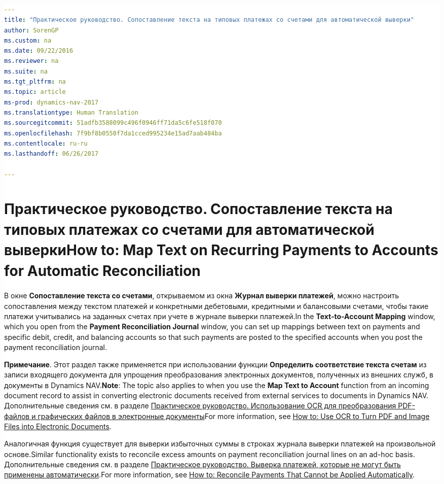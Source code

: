 ```yaml
---
title: "Практическое руководство. Сопоставление текста на типовых платежах со счетами для автоматической выверки"
author: SorenGP
ms.custom: na
ms.date: 09/22/2016
ms.reviewer: na
ms.suite: na
ms.tgt_pltfrm: na
ms.topic: article
ms-prod: dynamics-nav-2017
ms.translationtype: Human Translation
ms.sourcegitcommit: 51adfb3588099c496f0946ff71da5c6fe518f070
ms.openlocfilehash: 7f9bf8b0550f7da1cced995234e15ad7aab484ba
ms.contentlocale: ru-ru
ms.lasthandoff: 06/26/2017

---
```


# <a name="how-to-map-text-on-recurring-payments-to-accounts-for-automatic-reconciliation"></a><span data-ttu-id="3a4d3-102">Практическое руководство. Сопоставление текста на типовых платежах со счетами для автоматической выверки</span><span class="sxs-lookup"><span data-stu-id="3a4d3-102">How to: Map Text on Recurring Payments to Accounts for Automatic Reconciliation</span></span>
<span data-ttu-id="3a4d3-103">В окне **Сопоставление текста со счетами**, открываемом из окна **Журнал выверки платежей**, можно настроить сопоставления между текстом платежей и конкретными дебетовыми, кредитными и балансовыми счетами, чтобы такие платежи учитывались на заданных счетах при учете в журнале выверки платежей.</span><span class="sxs-lookup"><span data-stu-id="3a4d3-103">In the **Text-to-Account Mapping** window, which you open from the **Payment Reconciliation Journal** window, you can set up mappings between text on payments and specific debit, credit, and balancing accounts so that such payments are posted to the specified accounts when you post the payment reconciliation journal.</span></span>

<span data-ttu-id="3a4d3-104">**Примечание**. Этот раздел также применяется при использовании функции **Определить соответствие текста счетам** из записи входящего документа для упрощения преобразования электронных документов, полученных из внешних служб, в документы в Dynamics NAV.</span><span class="sxs-lookup"><span data-stu-id="3a4d3-104">**Note**: The topic also applies to when you use the **Map Text to Account** function from an incoming document record to assist in converting electronic documents received from external services to documents in Dynamics NAV.</span></span> <span data-ttu-id="3a4d3-105">Дополнительные сведения см. в разделе [Практическое руководство. Использование OCR для преобразования PDF-файлов и графических файлов в электронные документы](across-how-use-ocr-pdf-images-files.md)</span><span class="sxs-lookup"><span data-stu-id="3a4d3-105">For more information, see [How to: Use OCR to Turn PDF and Image Files into Electronic Documents](across-how-use-ocr-pdf-images-files.md).</span></span>   

<span data-ttu-id="3a4d3-106">Аналогичная функция существует для выверки избыточных суммы в строках журнала выверки платежей на произвольной основе.</span><span class="sxs-lookup"><span data-stu-id="3a4d3-106">Similar functionality exists to reconcile excess amounts on payment reconciliation journal lines on an ad-hoc basis.</span></span> <span data-ttu-id="3a4d3-107">Дополнительные сведения см. в разделе [Практическое руководство. Выверка платежей, которые не могут быть применены автоматически](receivables-how-reconcile-payments-cannot-apply-auto.md).</span><span class="sxs-lookup"><span data-stu-id="3a4d3-107">For more information, see [How to: Reconcile Payments That Cannot be Applied Automatically](receivables-how-reconcile-payments-cannot-apply-auto.md).</span></span>
